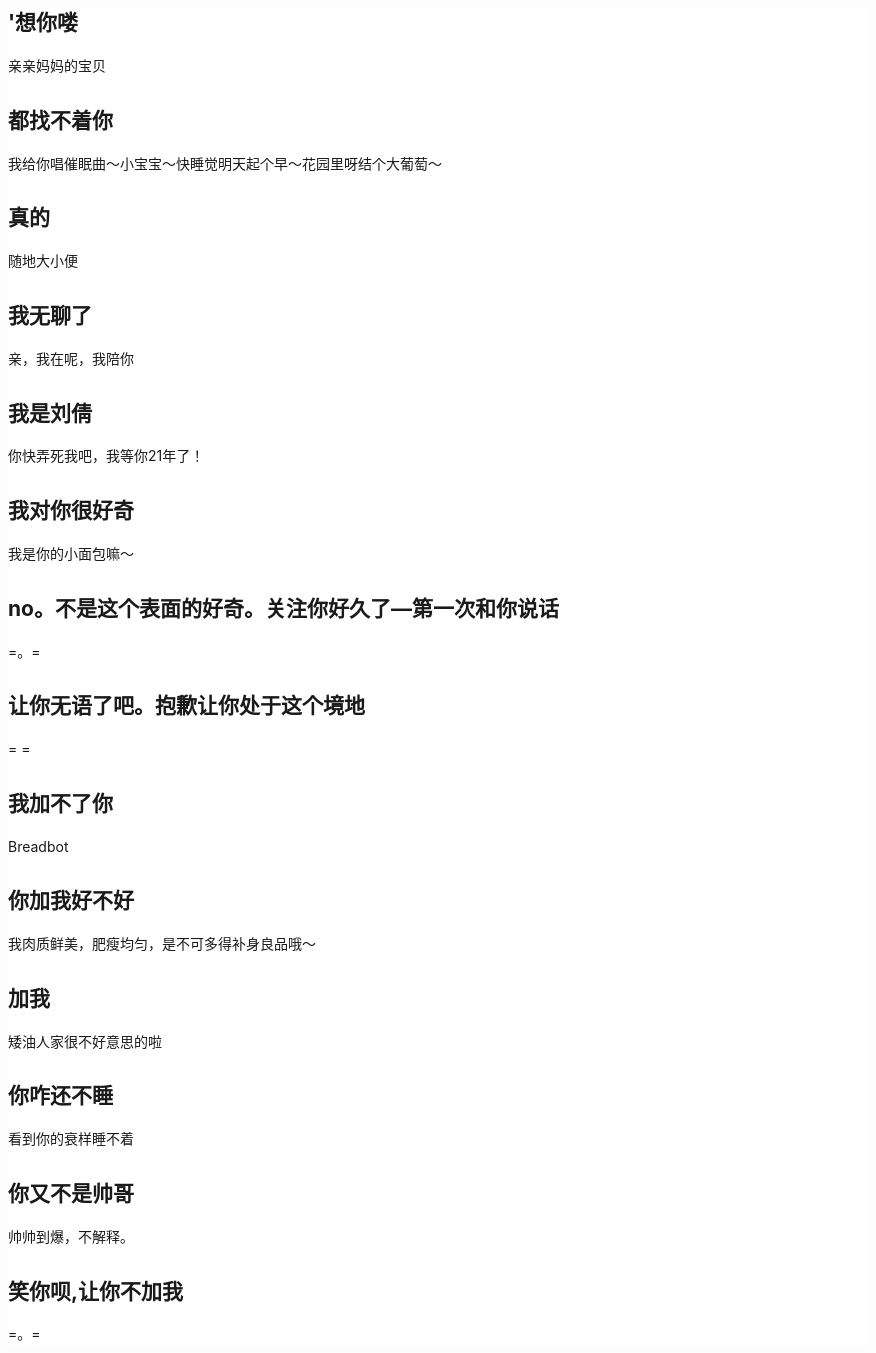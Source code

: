 ## '想你喽
亲亲妈妈的宝贝

## 都找不着你
我给你唱催眠曲～小宝宝～快睡觉明天起个早～花园里呀结个大葡萄～

## 真的
随地大小便

## 我无聊了
亲，我在呢，我陪你

## 我是刘倩
你快弄死我吧，我等你21年了！

## 我对你很好奇
我是你的小面包嘛～

## no。不是这个表面的好奇。关注你好久了—第一次和你说话
=。=

## 让你无语了吧。抱歉让你处于这个境地
= =

## 我加不了你
Breadbot

## 你加我好不好
我肉质鲜美，肥瘦均匀，是不可多得补身良品哦～

## 加我
矮油人家很不好意思的啦

## 你咋还不睡
看到你的衰样睡不着

## 你又不是帅哥
帅帅到爆，不解释。

## 笑你呗,让你不加我
=。=
